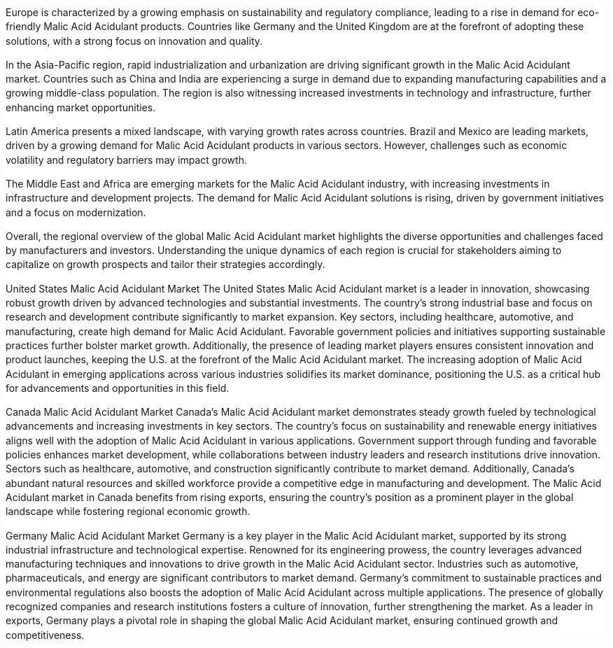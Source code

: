 Europe is characterized by a growing emphasis on sustainability and regulatory compliance, leading to a rise in demand for eco-friendly Malic Acid Acidulant products. Countries like Germany and the United Kingdom are at the forefront of adopting these solutions, with a strong focus on innovation and quality.

In the Asia-Pacific region, rapid industrialization and urbanization are driving significant growth in the Malic Acid Acidulant market. Countries such as China and India are experiencing a surge in demand due to expanding manufacturing capabilities and a growing middle-class population. The region is also witnessing increased investments in technology and infrastructure, further enhancing market opportunities.

Latin America presents a mixed landscape, with varying growth rates across countries. Brazil and Mexico are leading markets, driven by a growing demand for Malic Acid Acidulant products in various sectors. However, challenges such as economic volatility and regulatory barriers may impact growth.

The Middle East and Africa are emerging markets for the Malic Acid Acidulant industry, with increasing investments in infrastructure and development projects. The demand for Malic Acid Acidulant solutions is rising, driven by government initiatives and a focus on modernization.

Overall, the regional overview of the global Malic Acid Acidulant market highlights the diverse opportunities and challenges faced by manufacturers and investors. Understanding the unique dynamics of each region is crucial for stakeholders aiming to capitalize on growth prospects and tailor their strategies accordingly.

United States Malic Acid Acidulant Market
The United States Malic Acid Acidulant market is a leader in innovation, showcasing robust growth driven by advanced technologies and substantial investments. The country’s strong industrial base and focus on research and development contribute significantly to market expansion. Key sectors, including healthcare, automotive, and manufacturing, create high demand for Malic Acid Acidulant. Favorable government policies and initiatives supporting sustainable practices further bolster market growth. Additionally, the presence of leading market players ensures consistent innovation and product launches, keeping the U.S. at the forefront of the Malic Acid Acidulant market. The increasing adoption of Malic Acid Acidulant in emerging applications across various industries solidifies its market dominance, positioning the U.S. as a critical hub for advancements and opportunities in this field.

Canada Malic Acid Acidulant Market
Canada’s Malic Acid Acidulant market demonstrates steady growth fueled by technological advancements and increasing investments in key sectors. The country’s focus on sustainability and renewable energy initiatives aligns well with the adoption of Malic Acid Acidulant in various applications. Government support through funding and favorable policies enhances market development, while collaborations between industry leaders and research institutions drive innovation. Sectors such as healthcare, automotive, and construction significantly contribute to market demand. Additionally, Canada’s abundant natural resources and skilled workforce provide a competitive edge in manufacturing and development. The Malic Acid Acidulant market in Canada benefits from rising exports, ensuring the country’s position as a prominent player in the global landscape while fostering regional economic growth.

Germany Malic Acid Acidulant Market
Germany is a key player in the Malic Acid Acidulant market, supported by its strong industrial infrastructure and technological expertise. Renowned for its engineering prowess, the country leverages advanced manufacturing techniques and innovations to drive growth in the Malic Acid Acidulant sector. Industries such as automotive, pharmaceuticals, and energy are significant contributors to market demand. Germany’s commitment to sustainable practices and environmental regulations also boosts the adoption of Malic Acid Acidulant across multiple applications. The presence of globally recognized companies and research institutions fosters a culture of innovation, further strengthening the market. As a leader in exports, Germany plays a pivotal role in shaping the global Malic Acid Acidulant market, ensuring continued growth and competitiveness.
